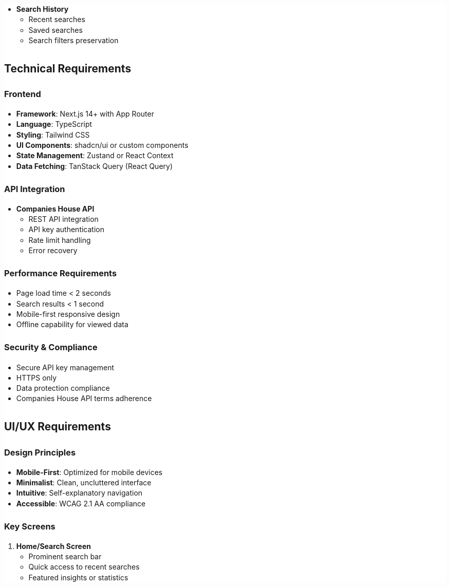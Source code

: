 - **Search History**
  - Recent searches
  - Saved searches
  - Search filters preservation

## Technical Requirements

### Frontend
- **Framework**: Next.js 14+ with App Router
- **Language**: TypeScript
- **Styling**: Tailwind CSS
- **UI Components**: shadcn/ui or custom components
- **State Management**: Zustand or React Context
- **Data Fetching**: TanStack Query (React Query)

### API Integration
- **Companies House API**
  - REST API integration
  - API key authentication
  - Rate limit handling
  - Error recovery

### Performance Requirements
- Page load time < 2 seconds
- Search results < 1 second
- Mobile-first responsive design
- Offline capability for viewed data

### Security & Compliance
- Secure API key management
- HTTPS only
- Data protection compliance
- Companies House API terms adherence

## UI/UX Requirements

### Design Principles
- **Mobile-First**: Optimized for mobile devices
- **Minimalist**: Clean, uncluttered interface
- **Intuitive**: Self-explanatory navigation
- **Accessible**: WCAG 2.1 AA compliance

### Key Screens

1. **Home/Search Screen**
   - Prominent search bar
   - Quick access to recent searches
   - Featured insights or statistics
